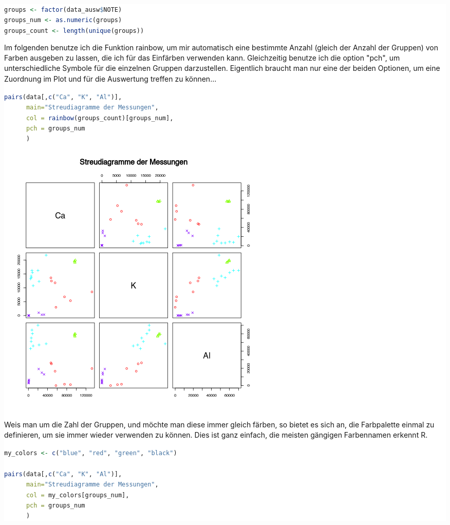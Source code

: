 
```r
groups <- factor(data_ausw$NOTE)
groups_num <- as.numeric(groups)
groups_count <- length(unique(groups))
```

Im folgenden benutze ich die Funktion rainbow, um mir automatisch eine bestimmte Anzahl (gleich der Anzahl der Gruppen) von Farben ausgeben zu lassen, die ich für das Einfärben verwenden kann. Gleichzeitig benutze ich die option "pch", um unterschiedliche Symbole für die einzelnen Gruppen darzustellen. Eigentlich braucht man nur eine der beiden Optionen, um eine Zuordnung im Plot und für die Auswertung treffen zu können...


```r
pairs(data[,c("Ca", "K", "Al")],
      main="Streudiagramme der Messungen",
      col = rainbow(groups_count)[groups_num],
      pch = groups_num
      )
```

![plot of chunk unnamed-chunk-9](figure/unnamed-chunk-9-1.png)

Weis man um die Zahl der Gruppen, und möchte man diese immer gleich färben, so bietet es sich an, die Farbpalette einmal zu definieren, um sie immer wieder verwenden zu können. Dies ist ganz einfach, die meisten gängigen Farbennamen erkennt R.


```r
my_colors <- c("blue", "red", "green", "black")

pairs(data[,c("Ca", "K", "Al")],
      main="Streudiagramme der Messungen",
      col = my_colors[groups_num],
      pch = groups_num
      )
```
